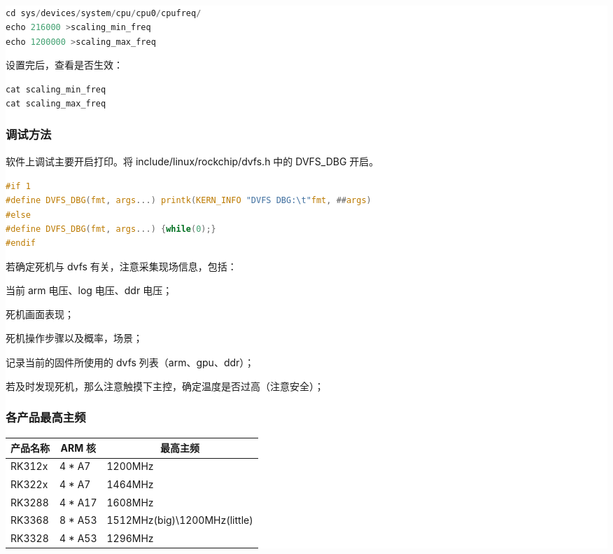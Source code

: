 ```c
cd sys/devices/system/cpu/cpu0/cpufreq/
echo 216000 >scaling_min_freq
echo 1200000 >scaling_max_freq

```

设置完后，查看是否生效：

```c
cat scaling_min_freq
cat scaling_max_freq
```

### 调试方法

软件上调试主要开启打印。将 include/linux/rockchip/dvfs.h 中的 DVFS\_DBG 开启。

```c
#if 1
#define DVFS_DBG(fmt, args...) printk(KERN_INFO "DVFS DBG:\t"fmt, ##args)
#else
#define DVFS_DBG(fmt, args...) {while(0);}
#endif

```

若确定死机与 dvfs 有关，注意采集现场信息，包括：

当前 arm 电压、log 电压、ddr 电压；

死机画面表现；

死机操作步骤以及概率，场景；

记录当前的固件所使用的 dvfs 列表（arm、gpu、ddr）；

若及时发现死机，那么注意触摸下主控，确定温度是否过高（注意安全）；

### 各产品最高主频

| **产品名称** | **ARM 核** | **最高主频**                 |
| ------------ | ---------- | ---------------------------- |
| RK312x       | 4 * A7     | 1200MHz                      |
| RK322x       | 4 * A7     | 1464MHz                      |
| RK3288       | 4 * A17    | 1608MHz                      |
| RK3368       | 8 * A53    | 1512MHz(big)\1200MHz(little) |
| RK3328       | 4 * A53    | 1296MHz                      |